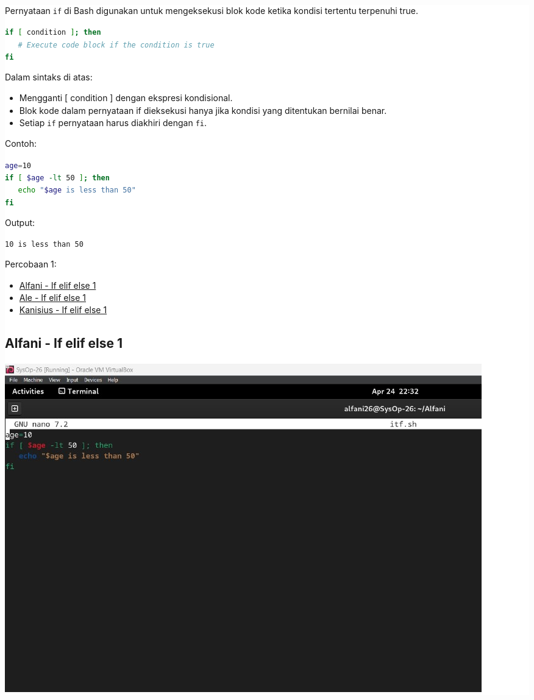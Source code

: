 Pernyataan ```if``` di Bash digunakan untuk mengeksekusi blok kode ketika kondisi tertentu terpenuhi true. 

```bash
if [ condition ]; then
   # Execute code block if the condition is true
fi
```

Dalam sintaks di atas:
- Mengganti [ condition ] dengan ekspresi kondisional.
- Blok kode dalam pernyataan if dieksekusi hanya jika kondisi yang ditentukan bernilai benar.
- Setiap ```if``` pernyataan harus diakhiri dengan ```fi```. 

Contoh:

```bash
age=10
if [ $age -lt 50 ]; then
   echo "$age is less than 50"
fi
```

Output:

```bash
10 is less than 50
```

Percobaan 1:
- [Alfani - If elif else 1](#Alfani---If-elif-else-1)
- [Ale - If elif else 1](#Ale---If-elif-else-1)
- [Kanisius - If elif else 1](#Kanisius---If-elif-else-1)

## Alfani - If elif else 1
![ss](assets/alfani/iee1a.jpg)